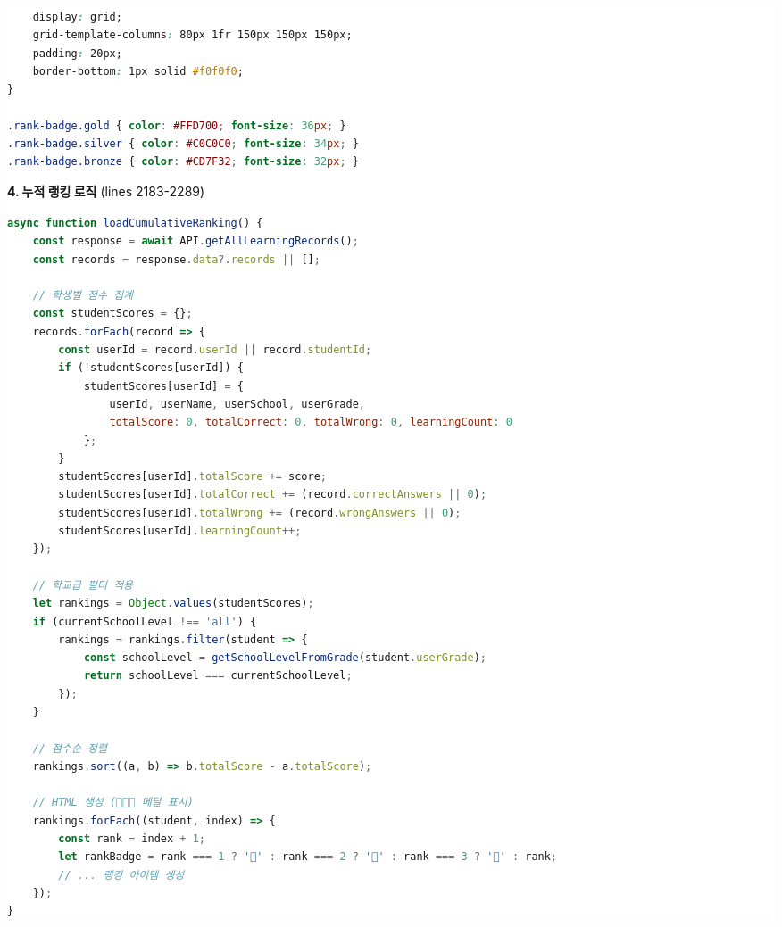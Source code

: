 ```css
    display: grid;
    grid-template-columns: 80px 1fr 150px 150px 150px;
    padding: 20px;
    border-bottom: 1px solid #f0f0f0;
}

.rank-badge.gold { color: #FFD700; font-size: 36px; }
.rank-badge.silver { color: #C0C0C0; font-size: 34px; }
.rank-badge.bronze { color: #CD7F32; font-size: 32px; }
```

**4. 누적 랭킹 로직** (lines 2183-2289)
```javascript
async function loadCumulativeRanking() {
    const response = await API.getAllLearningRecords();
    const records = response.data?.records || [];

    // 학생별 점수 집계
    const studentScores = {};
    records.forEach(record => {
        const userId = record.userId || record.studentId;
        if (!studentScores[userId]) {
            studentScores[userId] = {
                userId, userName, userSchool, userGrade,
                totalScore: 0, totalCorrect: 0, totalWrong: 0, learningCount: 0
            };
        }
        studentScores[userId].totalScore += score;
        studentScores[userId].totalCorrect += (record.correctAnswers || 0);
        studentScores[userId].totalWrong += (record.wrongAnswers || 0);
        studentScores[userId].learningCount++;
    });

    // 학교급 필터 적용
    let rankings = Object.values(studentScores);
    if (currentSchoolLevel !== 'all') {
        rankings = rankings.filter(student => {
            const schoolLevel = getSchoolLevelFromGrade(student.userGrade);
            return schoolLevel === currentSchoolLevel;
        });
    }

    // 점수순 정렬
    rankings.sort((a, b) => b.totalScore - a.totalScore);

    // HTML 생성 (🥇🥈🥉 메달 표시)
    rankings.forEach((student, index) => {
        const rank = index + 1;
        let rankBadge = rank === 1 ? '🥇' : rank === 2 ? '🥈' : rank === 3 ? '🥉' : rank;
        // ... 랭킹 아이템 생성
    });
}
```
